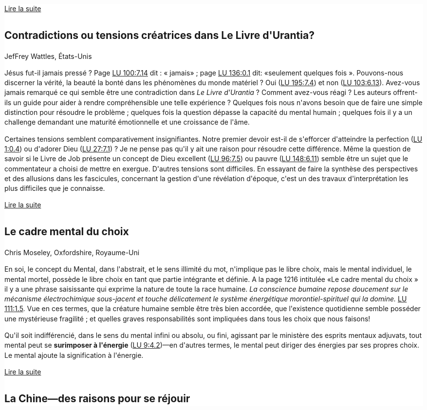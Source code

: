 [Lire la suite](/fr/article/Peep_Sober/The_Future_of_our_Planet_as_a_Known_and_Unknown_Reality_2)

## Contradictions ou tensions créatrices dans Le Livre d'Urantia?

JefFrey Wattles, États-Unis

Jésus fut-il jamais pressé ? Page <a id="a167_34"></a>[LU 100:7.14](/fr/The_Urantia_Book/100#p7_14) dit : « jamais» ; page <a id="a167_103"></a>[LU 136:0.1](/fr/The_Urantia_Book/136#p0_1)  dit: «seulement quelques fois ». Pouvons-nous discerner la vérité, la beauté la bonté dans les phénomènes du monde matériel ? Oui (<a id="a167_279"></a>[LU 195:7.4](/fr/The_Urantia_Book/195#p7_4)) et non (<a id="a167_332"></a>[LU 103:6.13](/fr/The_Urantia_Book/103#p6_13)). Avez-vous jamais remarqué ce qui semble être une contradiction dans _Le Livre d'Urantia_ ? Comment avez-vous réagi ? Les auteurs offrent-ils un guide pour aider à rendre compréhensible une telle expérience ? Quelques fois nous n'avons besoin que de faire une simple distinction pour résoudre le problème ; quelques fois la question dépasse la capacité du mental humain ; quelques fois il y a un challenge demandant une maturité émotionnelle et une croissance de l'âme.

Certaines tensions semblent comparativement insignifiantes. Notre premier devoir est-il de s'efforcer d'atteindre la perfection (<a id="a169_129"></a>[LU 1:0.4](/fr/The_Urantia_Book/1#p0_4)) ou d'adorer Dieu (<a id="a169_188"></a>[LU 27:7.1](/fr/The_Urantia_Book/27#p7_1)) ? Je ne pense pas qu'il y ait une raison pour résoudre cette différence. Même la question de savoir si le Livre de Job présente un concept de Dieu excellent (<a id="a169_389"></a>[LU 96:7.5](/fr/The_Urantia_Book/96#p7_5)) ou pauvre (<a id="a169_443"></a>[LU 148:6.11](/fr/The_Urantia_Book/148#p6_11)) semble être un sujet que le commentateur a choisi de mettre en exergue. D'autres tensions sont difficiles. En essayant de faire la synthèse des perspectives et des allusions dans les fascicules, concernant la gestion d'une révélation d'époque, c'est un des travaux d'interprétation les plus difficiles que je connaisse.

[Lire la suite](/fr/article/Jeff_Wattles/Contradictions_or_Creative_Tensions_in_UB)

## Le cadre mental du choix

Chris Moseley, Oxfordshire, Royaume-Uni

En soi, le concept du Mental, dans l'abstrait, et le sens illimité du mot, n'implique pas le libre choix, mais le mental individuel, le mental mortel, possède le libre choix en tant que partie intégrante et définie. A la page 1216 intitulée «Le cadre mental du choix » il y a une phrase saisissante qui exprime la nature de toute la race humaine. _La conscience bumaine repose doucement sur le mécanisme électrochimique sous-jacent et touche délicatement le système énergétique morontiel-spirituel qui la domine._ <a id="a177_514"></a>[LU 111:1.5](/fr/The_Urantia_Book/111#p1_5). Vue en ces termes, que la créature humaine semble être très bien accordée, que l'existence quotidienne semble posséder une mystérieuse fragilité ; et quelles graves responsabilités sont impliquées dans tous les choix que nous faisons!

Qu'il soit indifférencié, dans le sens du mental infini ou absolu, ou fini, agissant par le ministère des esprits mentaux adjuvats, tout mental peut se **surimposer à l'énergie** (<a id="a179_180"></a>[LU 9:4.2](/fr/The_Urantia_Book/9#p4_2))—en d'autres termes, le mental peut diriger des énergies par ses propres choix. Le mental ajoute la signification à l'énergie.

[Lire la suite](/fr/article/Chris_Moseley/The_Mind_Arena_of_Choice_2)

## La Chine—des raisons pour se réjouir
